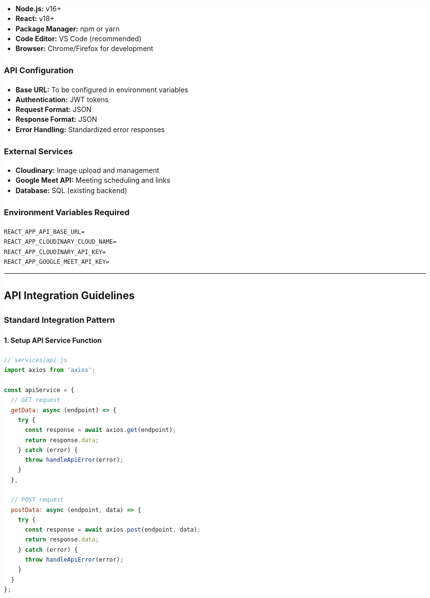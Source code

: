 - **Node.js:** v16+
- **React:** v18+
- **Package Manager:** npm or yarn
- **Code Editor:** VS Code (recommended)
- **Browser:** Chrome/Firefox for development

### API Configuration

- **Base URL:** To be configured in environment variables
- **Authentication:** JWT tokens
- **Request Format:** JSON
- **Response Format:** JSON
- **Error Handling:** Standardized error responses

### External Services

- **Cloudinary:** Image upload and management
- **Google Meet API:** Meeting scheduling and links
- **Database:** SQL (existing backend)

### Environment Variables Required

```
REACT_APP_API_BASE_URL=
REACT_APP_CLOUDINARY_CLOUD_NAME=
REACT_APP_CLOUDINARY_API_KEY=
REACT_APP_GOOGLE_MEET_API_KEY=
```

---

## API Integration Guidelines

### Standard Integration Pattern

#### 1. Setup API Service Function

```javascript
// services/api.js
import axios from 'axios';

const apiService = {
  // GET request
  getData: async (endpoint) => {
    try {
      const response = await axios.get(endpoint);
      return response.data;
    } catch (error) {
      throw handleApiError(error);
    }
  },
  
  // POST request
  postData: async (endpoint, data) => {
    try {
      const response = await axios.post(endpoint, data);
      return response.data;
    } catch (error) {
      throw handleApiError(error);
    }
  }
};
```
